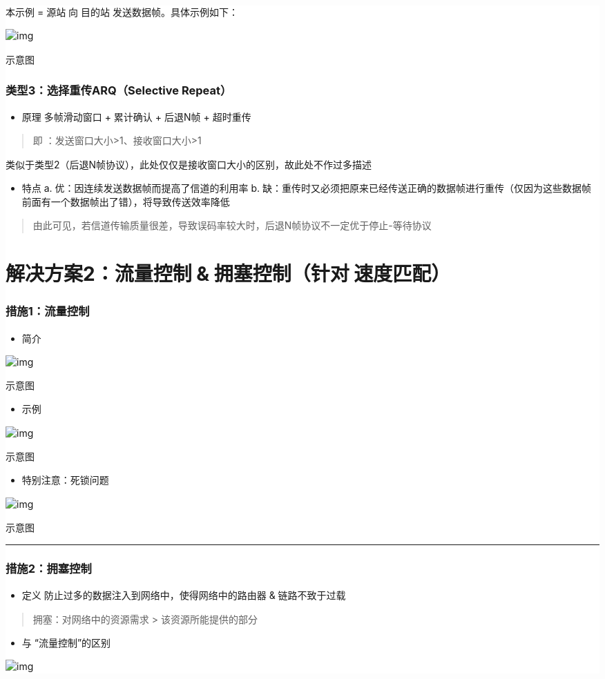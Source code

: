 本示例 = 源站 向 目的站 发送数据帧。具体示例如下：

![img](https://tva1.sinaimg.cn/large/0081Kckwly1glq5ec6ufuj30hq0ditd9.jpg)

示意图

### 类型3：选择重传ARQ（Selective Repeat）

- 原理
  多帧滑动窗口 + 累计确认 + 后退N帧 + 超时重传

> 即 ：发送窗口大小>1、接收窗口大小>1

类似于类型2（后退N帧协议），此处仅仅是接收窗口大小的区别，故此处不作过多描述

- 特点
  a. 优：因连续发送数据帧而提高了信道的利用率
  b. 缺：重传时又必须把原来已经传送正确的数据帧进行重传（仅因为这些数据帧前面有一个数据帧出了错），将导致传送效率降低

> 由此可见，若信道传输质量很差，导致误码率较大时，后退N帧协议不一定优于停止-等待协议

# 解决方案2：流量控制 & 拥塞控制（针对 速度匹配）

### 措施1：流量控制

- 简介

![img](https://tva1.sinaimg.cn/large/0081Kckwly1glq5ecqmzjj30xc0dbacq.jpg)

示意图

- 示例

![img](https://tva1.sinaimg.cn/large/0081Kckwly1glq5eartcsj30lr0hzzrf.jpg)

示意图

- 特别注意：死锁问题

![img](https://tva1.sinaimg.cn/large/0081Kckwly1glq5e7z2lgj30xc0bigov.jpg)

示意图

------

### 措施2：拥塞控制

- 定义
  防止过多的数据注入到网络中，使得网络中的路由器 & 链路不致于过载

> 拥塞：对网络中的资源需求 > 该资源所能提供的部分

- 与 “流量控制”的区别

![img](https://tva1.sinaimg.cn/large/0081Kckwly1glq5e70a36j30ge05074n.jpg)
